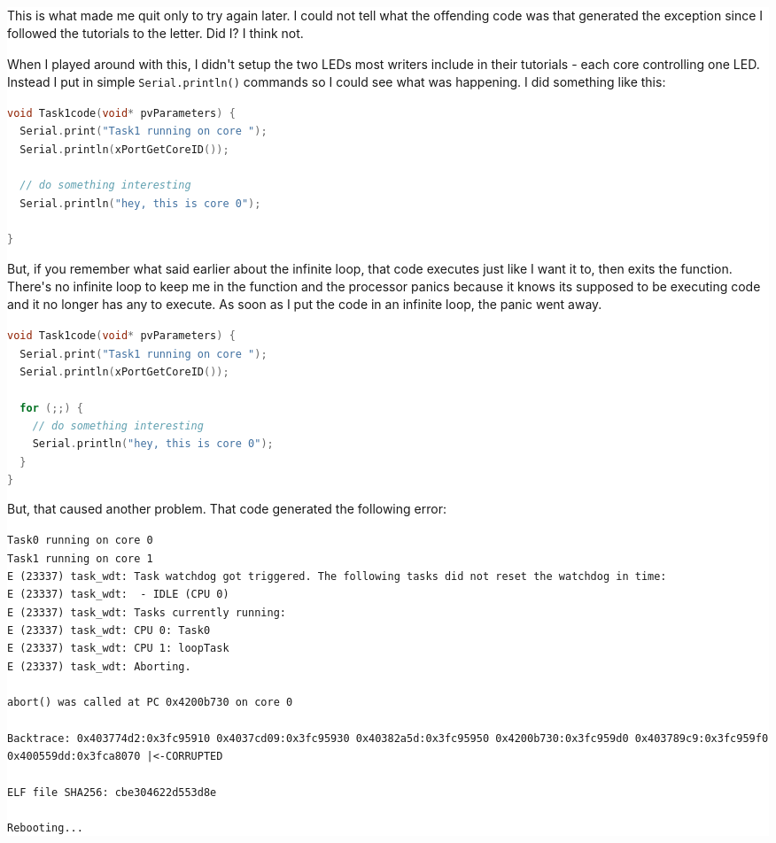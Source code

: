 
This is what made me quit only to try again later. I could not tell what the offending code was that generated the exception since I followed the tutorials to the letter. Did I? I think not.

When I played around with this, I didn't setup the two LEDs most writers include in their tutorials - each core controlling one LED. Instead I put in simple `Serial.println()` commands so I could see what was happening. I did something like this:

```c
void Task1code(void* pvParameters) {
  Serial.print("Task1 running on core ");
  Serial.println(xPortGetCoreID());

  // do something interesting
  Serial.println("hey, this is core 0");

}
```

But, if you remember what said earlier about the infinite loop, that code executes just like I want it to, then exits the function. There's no infinite loop to keep me in the function and the processor panics because it knows its supposed to be executing code and it no longer has any to execute. As soon as I put the code in an infinite loop, the panic went away.

```c
void Task1code(void* pvParameters) {
  Serial.print("Task1 running on core ");
  Serial.println(xPortGetCoreID());

  for (;;) {
    // do something interesting
    Serial.println("hey, this is core 0");
  }
}
```

But, that caused another problem. That code generated the following error:

```shell
Task0 running on core 0
Task1 running on core 1
E (23337) task_wdt: Task watchdog got triggered. The following tasks did not reset the watchdog in time:
E (23337) task_wdt:  - IDLE (CPU 0)
E (23337) task_wdt: Tasks currently running:
E (23337) task_wdt: CPU 0: Task0
E (23337) task_wdt: CPU 1: loopTask
E (23337) task_wdt: Aborting.

abort() was called at PC 0x4200b730 on core 0

Backtrace: 0x403774d2:0x3fc95910 0x4037cd09:0x3fc95930 0x40382a5d:0x3fc95950 0x4200b730:0x3fc959d0 0x403789c9:0x3fc959f0 0x400559dd:0x3fca8070 |<-CORRUPTED

ELF file SHA256: cbe304622d553d8e

Rebooting...
```
